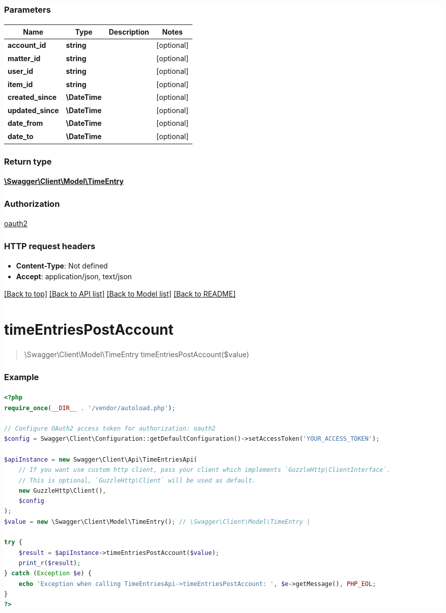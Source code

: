 ### Parameters

Name | Type | Description  | Notes
------------- | ------------- | ------------- | -------------
 **account_id** | **string**|  | [optional]
 **matter_id** | **string**|  | [optional]
 **user_id** | **string**|  | [optional]
 **item_id** | **string**|  | [optional]
 **created_since** | **\DateTime**|  | [optional]
 **updated_since** | **\DateTime**|  | [optional]
 **date_from** | **\DateTime**|  | [optional]
 **date_to** | **\DateTime**|  | [optional]

### Return type

[**\Swagger\Client\Model\TimeEntry**](../Model/TimeEntry.md)

### Authorization

[oauth2](../../README.md#oauth2)

### HTTP request headers

 - **Content-Type**: Not defined
 - **Accept**: application/json, text/json

[[Back to top]](#) [[Back to API list]](../../README.md#documentation-for-api-endpoints) [[Back to Model list]](../../README.md#documentation-for-models) [[Back to README]](../../README.md)

# **timeEntriesPostAccount**
> \Swagger\Client\Model\TimeEntry timeEntriesPostAccount($value)



### Example
```php
<?php
require_once(__DIR__ . '/vendor/autoload.php');

// Configure OAuth2 access token for authorization: oauth2
$config = Swagger\Client\Configuration::getDefaultConfiguration()->setAccessToken('YOUR_ACCESS_TOKEN');

$apiInstance = new Swagger\Client\Api\TimeEntriesApi(
    // If you want use custom http client, pass your client which implements `GuzzleHttp\ClientInterface`.
    // This is optional, `GuzzleHttp\Client` will be used as default.
    new GuzzleHttp\Client(),
    $config
);
$value = new \Swagger\Client\Model\TimeEntry(); // \Swagger\Client\Model\TimeEntry | 

try {
    $result = $apiInstance->timeEntriesPostAccount($value);
    print_r($result);
} catch (Exception $e) {
    echo 'Exception when calling TimeEntriesApi->timeEntriesPostAccount: ', $e->getMessage(), PHP_EOL;
}
?>
```
